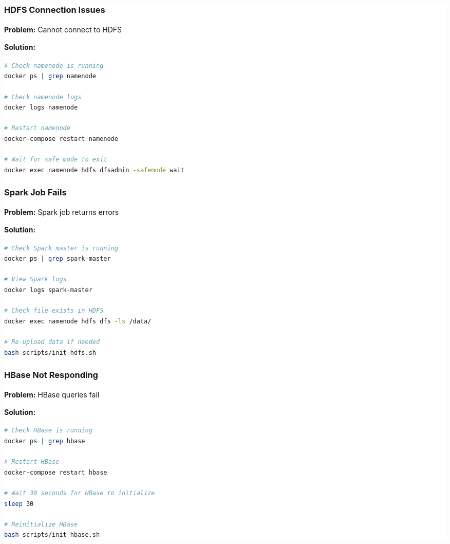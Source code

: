 
### HDFS Connection Issues

**Problem:** Cannot connect to HDFS

**Solution:**
```bash
# Check namenode is running
docker ps | grep namenode

# Check namenode logs
docker logs namenode

# Restart namenode
docker-compose restart namenode

# Wait for safe mode to exit
docker exec namenode hdfs dfsadmin -safemode wait
```

### Spark Job Fails

**Problem:** Spark job returns errors

**Solution:**
```bash
# Check Spark master is running
docker ps | grep spark-master

# View Spark logs
docker logs spark-master

# Check file exists in HDFS
docker exec namenode hdfs dfs -ls /data/

# Re-upload data if needed
bash scripts/init-hdfs.sh
```

### HBase Not Responding

**Problem:** HBase queries fail

**Solution:**
```bash
# Check HBase is running
docker ps | grep hbase

# Restart HBase
docker-compose restart hbase

# Wait 30 seconds for HBase to initialize
sleep 30

# Reinitialize HBase
bash scripts/init-hbase.sh
```
